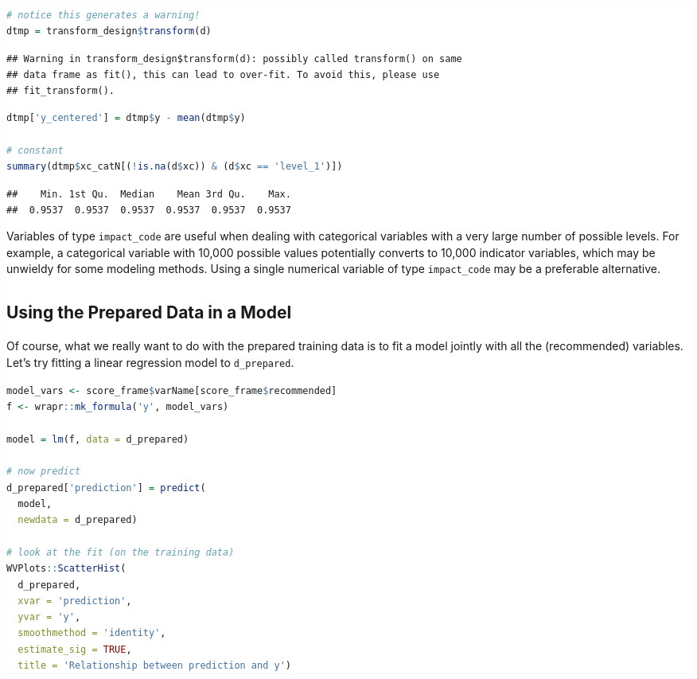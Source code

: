 ``` r
# notice this generates a warning!
dtmp = transform_design$transform(d)
```

    ## Warning in transform_design$transform(d): possibly called transform() on same
    ## data frame as fit(), this can lead to over-fit. To avoid this, please use
    ## fit_transform().

``` r
dtmp['y_centered'] = dtmp$y - mean(dtmp$y)

# constant
summary(dtmp$xc_catN[(!is.na(d$xc)) & (d$xc == 'level_1')])
```

    ##    Min. 1st Qu.  Median    Mean 3rd Qu.    Max. 
    ##  0.9537  0.9537  0.9537  0.9537  0.9537  0.9537

Variables of type `impact_code` are useful when dealing with categorical
variables with a very large number of possible levels. For example, a
categorical variable with 10,000 possible values potentially converts to
10,000 indicator variables, which may be unwieldy for some modeling
methods. Using a single numerical variable of type `impact_code` may be
a preferable alternative.

## Using the Prepared Data in a Model

Of course, what we really want to do with the prepared training data is
to fit a model jointly with all the (recommended) variables. Let’s try
fitting a linear regression model to `d_prepared`.

``` r
model_vars <- score_frame$varName[score_frame$recommended]
f <- wrapr::mk_formula('y', model_vars)

model = lm(f, data = d_prepared)

# now predict
d_prepared['prediction'] = predict(
  model,
  newdata = d_prepared)

# look at the fit (on the training data)
WVPlots::ScatterHist(
  d_prepared, 
  xvar = 'prediction',
  yvar = 'y',
  smoothmethod = 'identity',
  estimate_sig = TRUE,
  title = 'Relationship between prediction and y')
```
